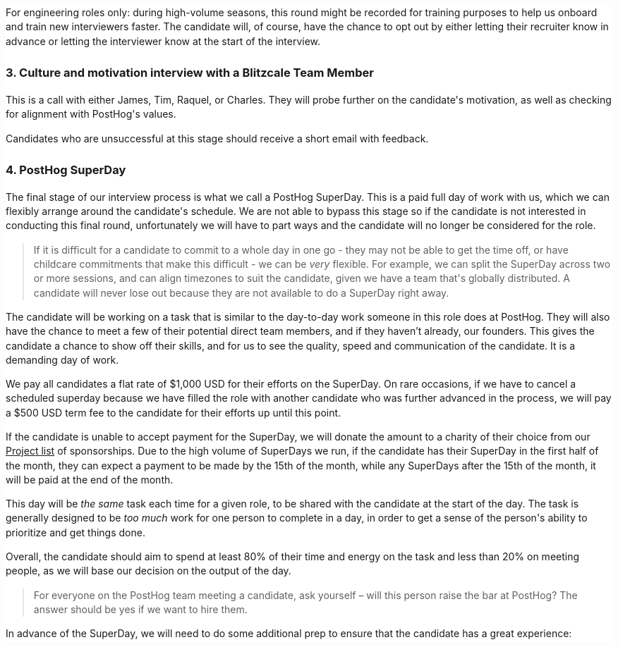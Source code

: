 For engineering roles only: during high-volume seasons, this round might be recorded for training purposes to help us onboard and train new interviewers faster. The candidate will, of course, have the chance to opt out by either letting their recruiter know in advance or letting the interviewer know at the start of the interview. 

### 3. Culture and motivation interview with a Blitzcale Team Member

This is a call with either James, Tim, Raquel, or Charles. They will probe further on the candidate's motivation, as well as checking for alignment with PostHog's values. 

Candidates who are unsuccessful at this stage should receive a short email with feedback. 

### 4. PostHog SuperDay

The final stage of our interview process is what we call a PostHog SuperDay. This is a paid full day of work with us, which we can flexibly arrange around the candidate's schedule. We are not able to bypass this stage so if the candidate is not interested in conducting this final round, unfortunately we will have to part ways and the candidate will no longer be considered for the role. 

> If it is difficult for a candidate to commit to a whole day in one go - they may not be able to get the time off, or have childcare commitments that make this difficult - we can be _very_ flexible. For example, we can split the SuperDay across two or more sessions, and can align timezones to suit the candidate, given we have a team that's globally distributed. A candidate will never lose out because they are not available to do a SuperDay right away.

The candidate will be working on a task that is similar to the day-to-day work someone in this role does at PostHog. They will also have the chance to meet a few of their potential direct team members, and if they haven’t already, our founders. This gives the candidate a chance to show off their skills, and for us to see the quality, speed and communication of the candidate. It is a demanding day of work.

We pay all candidates a flat rate of $1,000 USD for their efforts on the SuperDay. On rare occasions, if we have to cancel a scheduled superday because we have filled the role with another candidate who was further advanced in the process, we  will pay a $500 USD term fee to the candidate for their efforts up until this point. 

If the candidate is unable to accept payment for the SuperDay, we will donate the amount to a charity of their choice from our [Project list](/handbook/growth/marketing/open-source-sponsorship) of sponsorships. Due to the high volume of SuperDays we run, if the candidate has their SuperDay in the first half of the month, they can expect a payment to be made by the 15th of the month, while any SuperDays after the 15th of the month, it will be paid at the end of the month. 

This day will be _the same_ task each time for a given role, to be shared with the candidate at the start of the day. The task is generally designed to be _too much_ work for one person to complete in a day, in order to get a sense of the person's ability to prioritize and get things done. 

Overall, the candidate should aim to spend at least 80% of their time and energy on the task and less than 20% on meeting people, as we will base our decision on the output of the day. 

> For everyone on the PostHog team meeting a candidate, ask yourself – will this person raise the bar at PostHog? The answer should be yes if we want to hire them. 

In advance of the SuperDay, we will need to do some additional prep to ensure that the candidate has a great experience:
